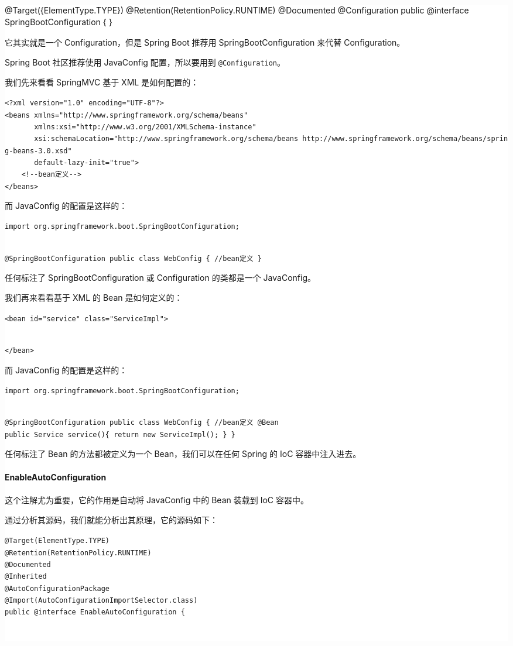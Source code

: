 @Target({ElementType.TYPE})
@Retention(RetentionPolicy.RUNTIME)
@Documented
@Configuration
public @interface SpringBootConfiguration {
}
</code></pre>
<p>它其实就是一个 Configuration，但是 Spring Boot 推荐用 SpringBootConfiguration 来代替 Configuration。</p>
<p>Spring Boot 社区推荐使用 JavaConfig 配置，所以要用到 <code>@Configuration</code>。</p>
<p>我们先来看看 SpringMVC 基于 XML 是如何配置的：</p>
<pre><code class="xml language-xml">&lt;?xml version="1.0" encoding="UTF-8"?&gt;
&lt;beans xmlns="http://www.springframework.org/schema/beans"
       xmlns:xsi="http://www.w3.org/2001/XMLSchema-instance"
       xsi:schemaLocation="http://www.springframework.org/schema/beans http://www.springframework.org/schema/beans/spring-beans-3.0.xsd"
       default-lazy-init="true"&gt;
    &lt;!--bean定义--&gt;
&lt;/beans&gt;
</code></pre>
<p>而 JavaConfig 的配置是这样的：</p>
<pre><code class="java language-java">import org.springframework.boot.SpringBootConfiguration;

@SpringBootConfiguration
public class WebConfig {
    //bean定义
}
</code></pre>
<p>任何标注了 SpringBootConfiguration 或 Configuration 的类都是一个 JavaConfig。</p>
<p>我们再来看看基于 XML 的 Bean 是如何定义的：</p>
<pre><code class="xml language-xml">&lt;bean id="service" class="ServiceImpl"&gt;

&lt;/bean&gt;
</code></pre>
<p>而 JavaConfig 的配置是这样的：</p>
<pre><code class="java language-java">import org.springframework.boot.SpringBootConfiguration;

@SpringBootConfiguration
public class WebConfig {
    //bean定义
    @Bean
    public Service service(){
        return new ServiceImpl();
    }
}
</code></pre>
<p>任何标注了 Bean 的方法都被定义为一个 Bean，我们可以在任何 Spring 的 IoC 容器中注入进去。</p>
<h4 id="enableautoconfiguration">EnableAutoConfiguration</h4>
<p>这个注解尤为重要，它的作用是自动将 JavaConfig 中的 Bean 装载到 IoC 容器中。</p>
<p>通过分析其源码，我们就能分析出其原理，它的源码如下：</p>
<pre><code>@Target(ElementType.TYPE)
@Retention(RetentionPolicy.RUNTIME)
@Documented
@Inherited
@AutoConfigurationPackage
@Import(AutoConfigurationImportSelector.class)
public @interface EnableAutoConfiguration {
